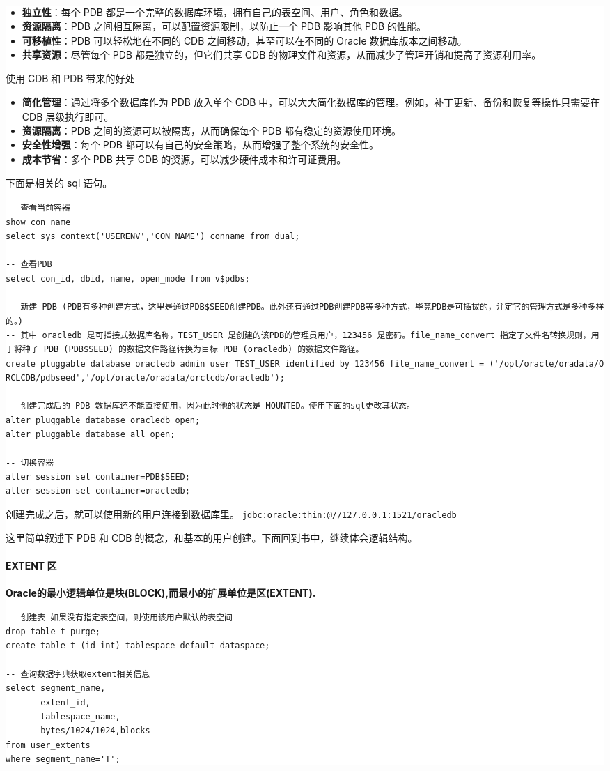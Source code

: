 - **独立性**：每个 PDB 都是一个完整的数据库环境，拥有自己的表空间、用户、角色和数据。
- **资源隔离**：PDB 之间相互隔离，可以配置资源限制，以防止一个 PDB 影响其他 PDB 的性能。
- **可移植性**：PDB 可以轻松地在不同的 CDB 之间移动，甚至可以在不同的 Oracle 数据库版本之间移动。
- **共享资源**：尽管每个 PDB 都是独立的，但它们共享 CDB 的物理文件和资源，从而减少了管理开销和提高了资源利用率。

使用 CDB 和 PDB 带来的好处

- **简化管理**：通过将多个数据库作为 PDB 放入单个 CDB 中，可以大大简化数据库的管理。例如，补丁更新、备份和恢复等操作只需要在 CDB 层级执行即可。
- **资源隔离**：PDB 之间的资源可以被隔离，从而确保每个 PDB 都有稳定的资源使用环境。
- **安全性增强**：每个 PDB 都可以有自己的安全策略，从而增强了整个系统的安全性。
- **成本节省**：多个 PDB 共享 CDB 的资源，可以减少硬件成本和许可证费用。

下面是相关的 sql 语句。
~~~oraclesqlplus
-- 查看当前容器
show con_name
select sys_context('USERENV','CON_NAME') conname from dual;

-- 查看PDB
select con_id, dbid, name, open_mode from v$pdbs;

-- 新建 PDB (PDB有多种创建方式，这里是通过PDB$SEED创建PDB。此外还有通过PDB创建PDB等多种方式，毕竟PDB是可插拔的，注定它的管理方式是多种多样的。)
-- 其中 oracledb 是可插接式数据库名称，TEST_USER 是创建的该PDB的管理员用户，123456 是密码。file_name_convert 指定了文件名转换规则，用于将种子 PDB (PDB$SEED) 的数据文件路径转换为目标 PDB (oracledb) 的数据文件路径。
create pluggable database oracledb admin user TEST_USER identified by 123456 file_name_convert = ('/opt/oracle/oradata/ORCLCDB/pdbseed','/opt/oracle/oradata/orclcdb/oracledb');

-- 创建完成后的 PDB 数据库还不能直接使用，因为此时他的状态是 MOUNTED。使用下面的sql更改其状态。
alter pluggable database oracledb open;
alter pluggable database all open;

-- 切换容器
alter session set container=PDB$SEED;
alter session set container=oracledb;
~~~

创建完成之后，就可以使用新的用户连接到数据库里。
`jdbc:oracle:thin:@//127.0.0.1:1521/oracledb`

这里简单叙述下 PDB 和 CDB 的概念，和基本的用户创建。下面回到书中，继续体会逻辑结构。

#### EXTENT 区

**Oracle的最小逻辑单位是块(BLOCK),而最小的扩展单位是区(EXTENT).**

~~~oraclesqlplus
-- 创建表 如果没有指定表空间，则使用该用户默认的表空间
drop table t purge;
create table t (id int) tablespace default_dataspace;

-- 查询数据字典获取extent相关信息
select segment_name,
       extent_id,
       tablespace_name,
       bytes/1024/1024,blocks
from user_extents
where segment_name='T';
~~~
